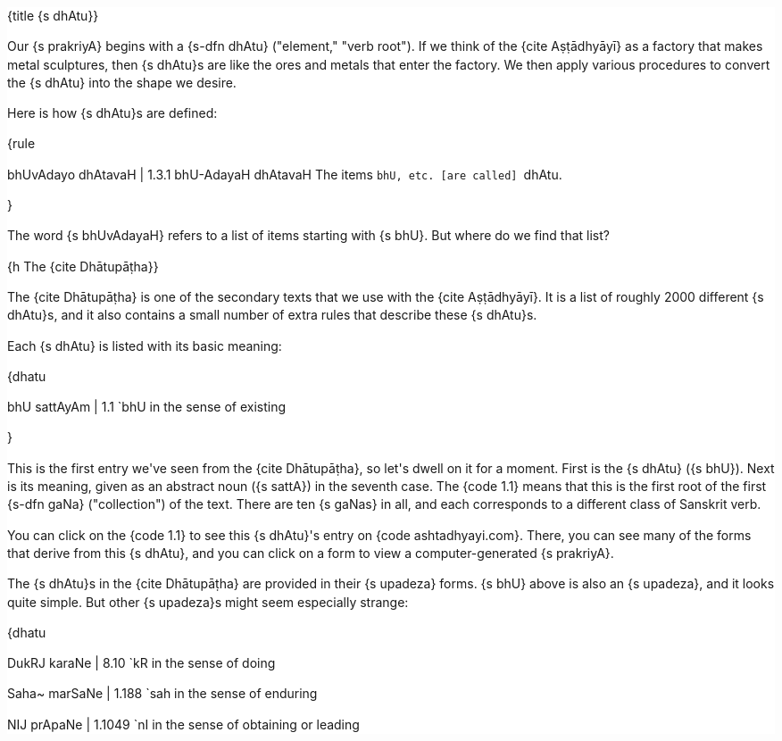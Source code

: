 {title {s dhAtu}}

Our {s prakriyA} begins with a {s-dfn dhAtu} ("element," "verb root"). If we
think of the {cite Aṣṭādhyāyī} as a factory that makes metal sculptures, then
{s dhAtu}s are like the ores and metals that enter the factory. We then apply
various procedures to convert the {s dhAtu} into the shape we desire.

Here is how {s dhAtu}s are defined:

{rule

bhUvAdayo dhAtavaH | 1.3.1
bhU-AdayaH dhAtavaH
The items `bhU, etc. [are called] `dhAtu.

}

The word {s bhUvAdayaH} refers to a list of items starting with {s bhU}. But
where do we find that list?


{h The {cite Dhātupāṭha}}

The {cite Dhātupāṭha} is one of the secondary texts that we use with the {cite
Aṣṭādhyāyī}. It is a list of roughly 2000 different {s dhAtu}s, and it also
contains a small number of extra rules that describe these {s dhAtu}s.

Each {s dhAtu} is listed with its basic meaning:

{dhatu

bhU sattAyAm | 1.1
`bhU in the sense of existing

}

This is the first entry we've seen from the {cite Dhātupāṭha}, so let's dwell
on it for a moment. First is the {s dhAtu} ({s bhU}). Next is its meaning,
given as an abstract noun ({s sattA}) in the seventh case. The {code 1.1} means
that this is the first root of the first {s-dfn gaNa} ("collection") of the
text. There are ten {s gaNas} in all, and each corresponds to a different class
of Sanskrit verb.

You can click on the {code 1.1} to see this {s dhAtu}'s entry on {code
ashtadhyayi.com}. There, you can see many of the forms that derive from this {s
dhAtu}, and you can click on a form to view a computer-generated {s prakriyA}.

The {s dhAtu}s in the {cite Dhātupāṭha} are provided in their {s upadeza}
forms. {s bhU} above is also an {s upadeza}, and it looks quite simple. But
other {s upadeza}s might seem especially strange:

{dhatu

DukRJ karaNe | 8.10
`kR in the sense of doing

Saha~ marSaNe | 1.188
`sah in the sense of enduring

NIJ prApaNe | 1.1049
`nI in the sense of obtaining or leading
